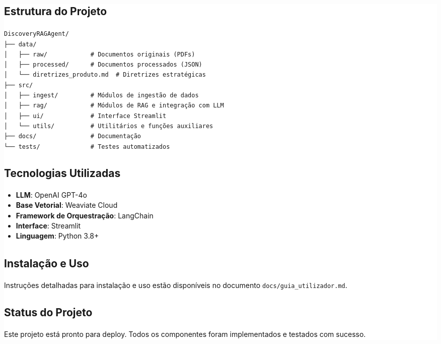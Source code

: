 ## Estrutura do Projeto

```
DiscoveryRAGAgent/
├── data/
│   ├── raw/            # Documentos originais (PDFs)
│   ├── processed/      # Documentos processados (JSON)
│   └── diretrizes_produto.md  # Diretrizes estratégicas
├── src/
│   ├── ingest/         # Módulos de ingestão de dados
│   ├── rag/            # Módulos de RAG e integração com LLM
│   ├── ui/             # Interface Streamlit
│   └── utils/          # Utilitários e funções auxiliares
├── docs/               # Documentação
└── tests/              # Testes automatizados
```

## Tecnologias Utilizadas

- **LLM**: OpenAI GPT-4o
- **Base Vetorial**: Weaviate Cloud
- **Framework de Orquestração**: LangChain
- **Interface**: Streamlit
- **Linguagem**: Python 3.8+

## Instalação e Uso

Instruções detalhadas para instalação e uso estão disponíveis no documento `docs/guia_utilizador.md`.

## Status do Projeto

Este projeto está pronto para deploy. Todos os componentes foram implementados e testados com sucesso.
